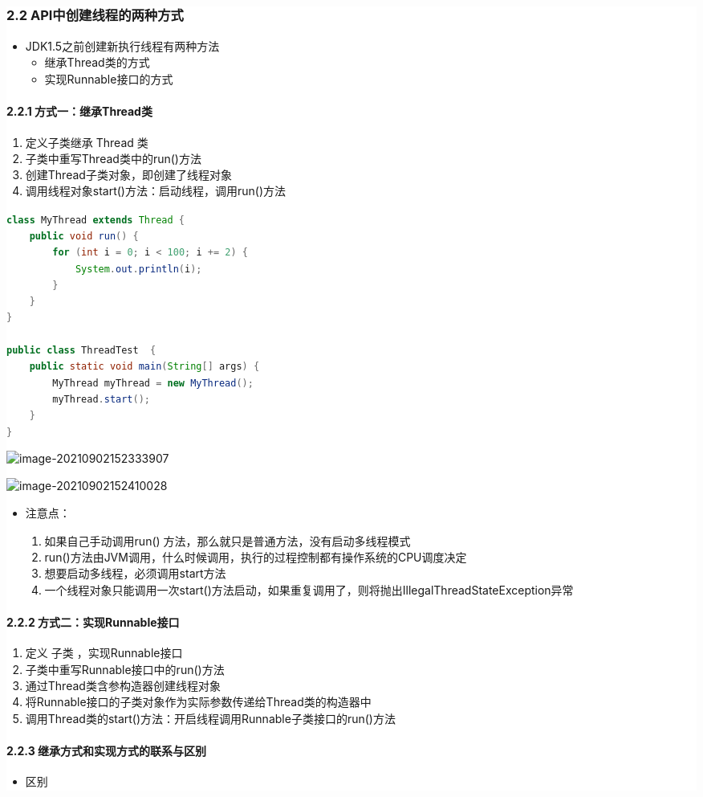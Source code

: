 ### 2.2 API中创建线程的两种方式

- JDK1.5之前创建新执行线程有两种方法
    - 继承Thread类的方式
    - 实现Runnable接口的方式

#### 2.2.1 方式一：继承Thread类

1. 定义子类继承 Thread 类
2. 子类中重写Thread类中的run()方法
3. 创建Thread子类对象，即创建了线程对象
4. 调用线程对象start()方法：启动线程，调用run()方法

```java
class MyThread extends Thread {
    public void run() {
        for (int i = 0; i < 100; i += 2) {
            System.out.println(i);
        }
    }
}

public class ThreadTest  {
    public static void main(String[] args) {
        MyThread myThread = new MyThread();
        myThread.start();
    }
}
```

![image-20210902152333907](https://xingqiu-tuchuang-1256524210.cos.ap-shanghai.myqcloud.com/8919/N8f2CaKk9JZQFe1.png)

![image-20210902152410028](https://xingqiu-tuchuang-1256524210.cos.ap-shanghai.myqcloud.com/8919/gXYfqNWITnZFs5K.png)

- 注意点：

    1. 如果自己手动调用run() 方法，那么就只是普通方法，没有启动多线程模式
    2. run()方法由JVM调用，什么时候调用，执行的过程控制都有操作系统的CPU调度决定
    3. 想要启动多线程，必须调用start方法
    4. 一个线程对象只能调用一次start()方法启动，如果重复调用了，则将抛出IllegalThreadStateException异常

    

#### 2.2.2 方式二：实现Runnable接口

1. 定义 子类 ，实现Runnable接口
2. 子类中重写Runnable接口中的run()方法
3. 通过Thread类含参构造器创建线程对象
4. 将Runnable接口的子类对象作为实际参数传递给Thread类的构造器中
5. 调用Thread类的start()方法：开启线程调用Runnable子类接口的run()方法



#### 2.2.3 继承方式和实现方式的联系与区别

- 区别
